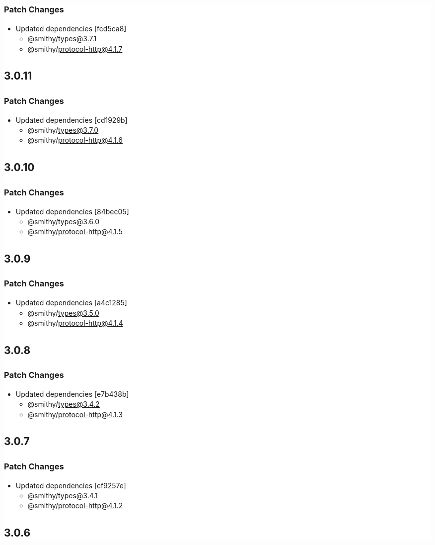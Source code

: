 ### Patch Changes

- Updated dependencies [fcd5ca8]
  - @smithy/types@3.7.1
  - @smithy/protocol-http@4.1.7

## 3.0.11

### Patch Changes

- Updated dependencies [cd1929b]
  - @smithy/types@3.7.0
  - @smithy/protocol-http@4.1.6

## 3.0.10

### Patch Changes

- Updated dependencies [84bec05]
  - @smithy/types@3.6.0
  - @smithy/protocol-http@4.1.5

## 3.0.9

### Patch Changes

- Updated dependencies [a4c1285]
  - @smithy/types@3.5.0
  - @smithy/protocol-http@4.1.4

## 3.0.8

### Patch Changes

- Updated dependencies [e7b438b]
  - @smithy/types@3.4.2
  - @smithy/protocol-http@4.1.3

## 3.0.7

### Patch Changes

- Updated dependencies [cf9257e]
  - @smithy/types@3.4.1
  - @smithy/protocol-http@4.1.2

## 3.0.6
